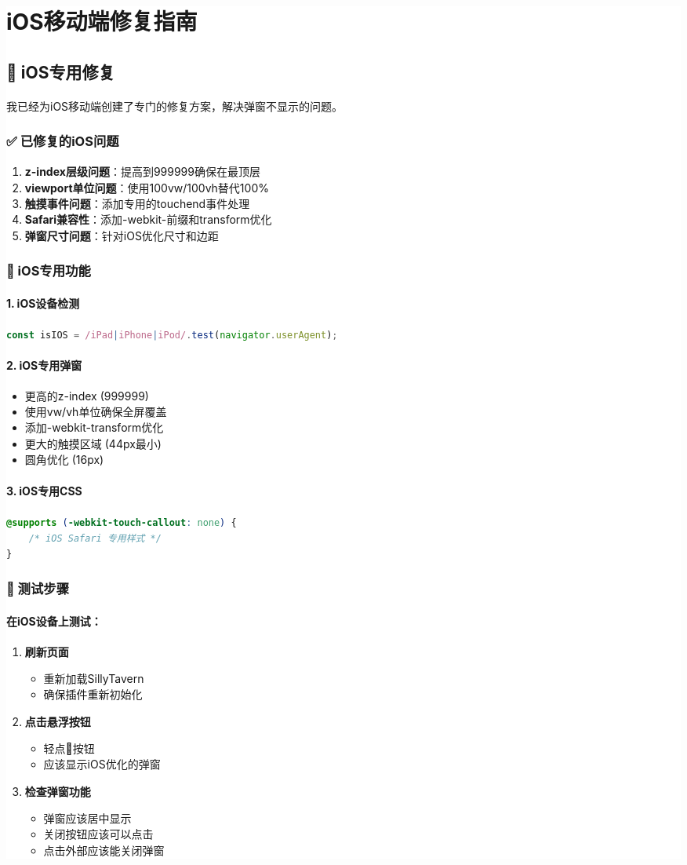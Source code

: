 # iOS移动端修复指南

## 🍎 iOS专用修复

我已经为iOS移动端创建了专门的修复方案，解决弹窗不显示的问题。

### ✅ 已修复的iOS问题

1. **z-index层级问题**：提高到999999确保在最顶层
2. **viewport单位问题**：使用100vw/100vh替代100%
3. **触摸事件问题**：添加专用的touchend事件处理
4. **Safari兼容性**：添加-webkit-前缀和transform优化
5. **弹窗尺寸问题**：针对iOS优化尺寸和边距

### 🔧 iOS专用功能

#### 1. iOS设备检测
```javascript
const isIOS = /iPad|iPhone|iPod/.test(navigator.userAgent);
```

#### 2. iOS专用弹窗
- 更高的z-index (999999)
- 使用vw/vh单位确保全屏覆盖
- 添加-webkit-transform优化
- 更大的触摸区域 (44px最小)
- 圆角优化 (16px)

#### 3. iOS专用CSS
```css
@supports (-webkit-touch-callout: none) {
    /* iOS Safari 专用样式 */
}
```

### 📱 测试步骤

#### 在iOS设备上测试：

1. **刷新页面**
   - 重新加载SillyTavern
   - 确保插件重新初始化

2. **点击悬浮按钮**
   - 轻点🐾按钮
   - 应该显示iOS优化的弹窗

3. **检查弹窗功能**
   - 弹窗应该居中显示
   - 关闭按钮应该可以点击
   - 点击外部应该能关闭弹窗
